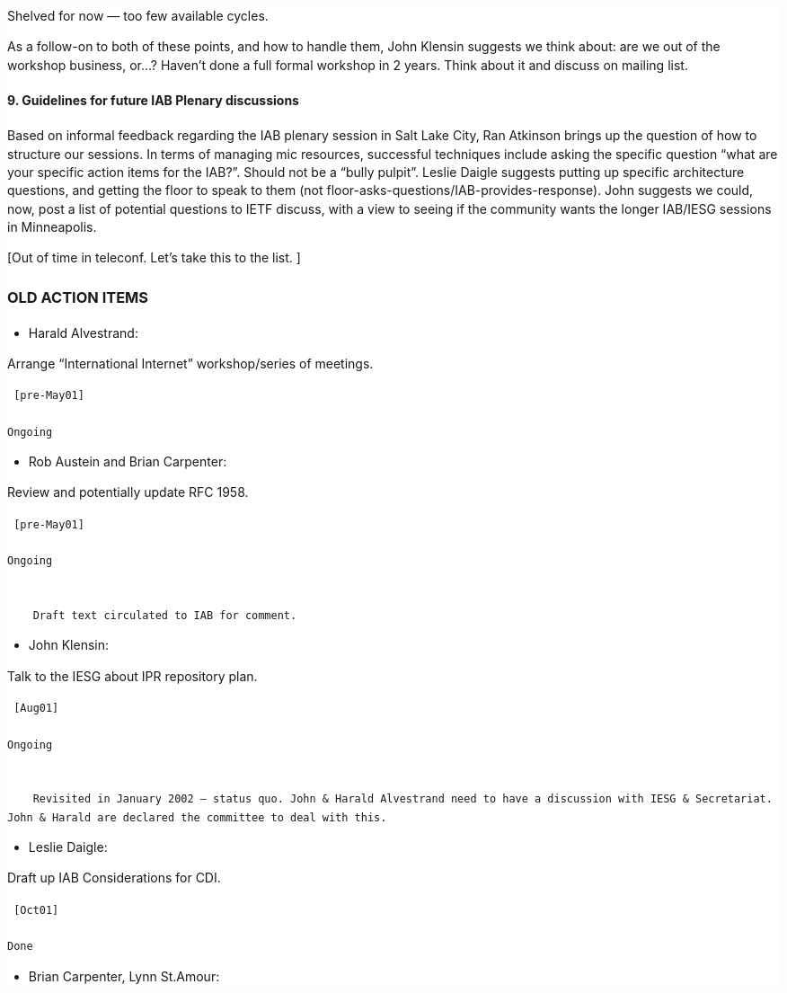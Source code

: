  Shelved for now — too few available cycles. 


 As a follow-on to both of these points, and how to handle them, John Klensin suggests we think about: are we out of the workshop business, or…? Haven’t done a full formal workshop in 2 years. Think about it and discuss on mailing list. 


#### 9. Guidelines for future IAB Plenary discussions

Based on informal feedback regarding the IAB plenary session in Salt Lake City, Ran Atkinson brings up the question of how to structure our sessions. In terms of managing mic resources, successful techniques include asking the specific question “what are your specific action items for the IAB?”. Should not be a “bully pulpit”. Leslie Daigle suggests putting up specific architecture questions, and getting the floor to speak to them (not floor-asks-questions/IAB-provides-response). John suggests we could, now, post a list of potential questions to IETF discuss, with a view to seeing if the community wants the longer IAB/IESG sessions in Minneapolis.


 [Out of time in teleconf. Let’s take this to the list. ] 



### OLD ACTION ITEMS


* Harald Alvestrand:  

Arrange “International Internet” workshop/series of meetings.
	
	 [pre-May01]  
	
	Ongoing
* Rob Austein and Brian Carpenter:  

Review and potentially update RFC 1958.
	
	 [pre-May01]  
	
	Ongoing
	
		
		Draft text circulated to IAB for comment.
* John Klensin:  

Talk to the IESG about IPR repository plan.
	
	 [Aug01]  
	
	Ongoing
	
		
		Revisited in January 2002 — status quo. John & Harald Alvestrand need to have a discussion with IESG & Secretariat. John & Harald are declared the committee to deal with this.
* Leslie Daigle:  

Draft up IAB Considerations for CDI.
	
	 [Oct01]  
	
	Done
* Brian Carpenter, Lynn St.Amour:  
